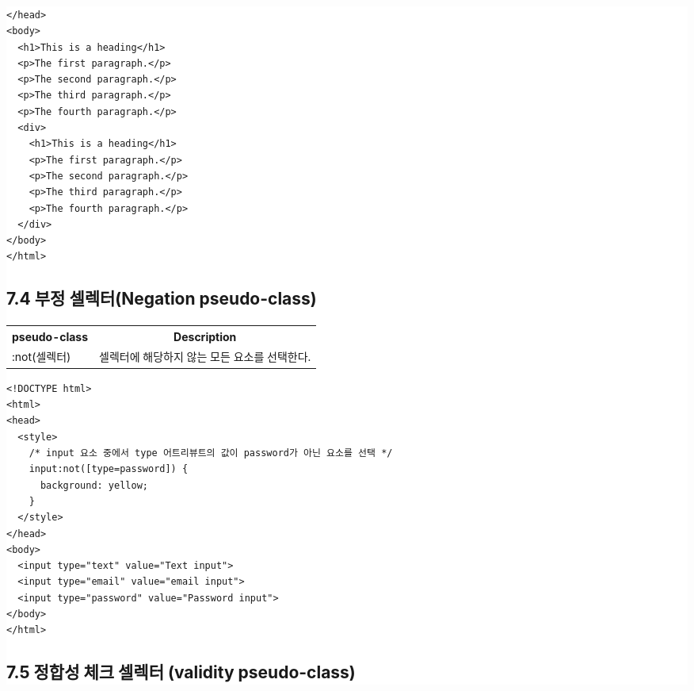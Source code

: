 ```angular2html
</head>
<body>
  <h1>This is a heading</h1>
  <p>The first paragraph.</p>
  <p>The second paragraph.</p>
  <p>The third paragraph.</p>
  <p>The fourth paragraph.</p>
  <div>
    <h1>This is a heading</h1>
    <p>The first paragraph.</p>
    <p>The second paragraph.</p>
    <p>The third paragraph.</p>
    <p>The fourth paragraph.</p>
  </div>
</body>
</html>
```


## 7.4 부정 셀렉터(Negation pseudo-class)

<table>
    <tr>
        <th>pseudo-class</th>
        <th>Description</th>
    </tr>
    <tr>
        <td>:not(셀렉터)</td>
        <td>셀렉터에 해당하지 않는 모든 요소를 선택한다.</td>
    </tr>
</table>

```angular2html
<!DOCTYPE html>
<html>
<head>
  <style>
    /* input 요소 중에서 type 어트리뷰트의 값이 password가 아닌 요소를 선택 */
    input:not([type=password]) {
      background: yellow;
    }
  </style>
</head>
<body>
  <input type="text" value="Text input">
  <input type="email" value="email input">
  <input type="password" value="Password input">
</body>
</html>
```

## 7.5 정합성 체크 셀렉터 (validity pseudo-class)
